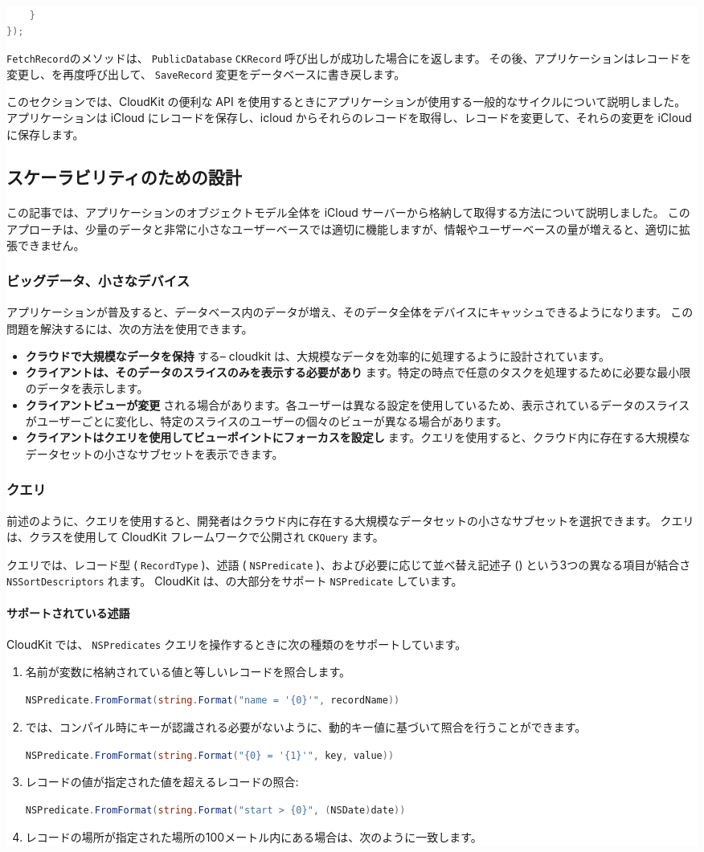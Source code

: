 ```csharp
    }
});
```

`FetchRecord`のメソッドは、 `PublicDatabase` `CKRecord` 呼び出しが成功した場合にを返します。 その後、アプリケーションはレコードを変更し、を再度呼び出して、 `SaveRecord` 変更をデータベースに書き戻します。

このセクションでは、CloudKit の便利な API を使用するときにアプリケーションが使用する一般的なサイクルについて説明しました。 アプリケーションは iCloud にレコードを保存し、icloud からそれらのレコードを取得し、レコードを変更して、それらの変更を iCloud に保存します。

## <a name="designing-for-scalability"></a>スケーラビリティのための設計

この記事では、アプリケーションのオブジェクトモデル全体を iCloud サーバーから格納して取得する方法について説明しました。 このアプローチは、少量のデータと非常に小さなユーザーベースでは適切に機能しますが、情報やユーザーベースの量が増えると、適切に拡張できません。

### <a name="big-data-tiny-device"></a>ビッグデータ、小さなデバイス

アプリケーションが普及すると、データベース内のデータが増え、そのデータ全体をデバイスにキャッシュできるようになります。 この問題を解決するには、次の方法を使用できます。

- **クラウドで大規模なデータを保持** する– cloudkit は、大規模なデータを効率的に処理するように設計されています。
- **クライアントは、そのデータのスライスのみを表示する必要があり** ます。特定の時点で任意のタスクを処理するために必要な最小限のデータを表示します。
- **クライアントビューが変更** される場合があります。各ユーザーは異なる設定を使用しているため、表示されているデータのスライスがユーザーごとに変化し、特定のスライスのユーザーの個々のビューが異なる場合があります。
- **クライアントはクエリを使用してビューポイントにフォーカスを設定し** ます。クエリを使用すると、クラウド内に存在する大規模なデータセットの小さなサブセットを表示できます。

### <a name="queries"></a>クエリ

前述のように、クエリを使用すると、開発者はクラウド内に存在する大規模なデータセットの小さなサブセットを選択できます。 クエリは、クラスを使用して CloudKit フレームワークで公開され `CKQuery` ます。

クエリでは、レコード型 ( `RecordType` )、述語 ( `NSPredicate` )、および必要に応じて並べ替え記述子 () という3つの異なる項目が結合さ `NSSortDescriptors` れます。 CloudKit は、の大部分をサポート `NSPredicate` しています。

#### <a name="supported-predicates"></a>サポートされている述語

CloudKit では、 `NSPredicates` クエリを操作するときに次の種類のをサポートしています。

1. 名前が変数に格納されている値と等しいレコードを照合します。

    ```csharp
    NSPredicate.FromFormat(string.Format("name = '{0}'", recordName))
    ```

2. では、コンパイル時にキーが認識される必要がないように、動的キー値に基づいて照合を行うことができます。

    ```csharp
    NSPredicate.FromFormat(string.Format("{0} = '{1}'", key, value))
    ```

3. レコードの値が指定された値を超えるレコードの照合:

    ```csharp
    NSPredicate.FromFormat(string.Format("start > {0}", (NSDate)date))
    ```

4. レコードの場所が指定された場所の100メートル内にある場合は、次のように一致します。
